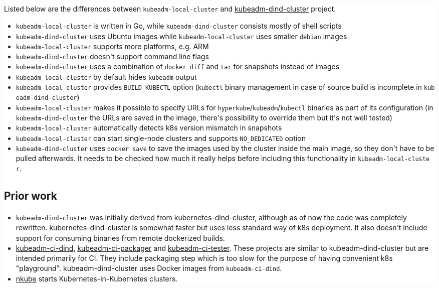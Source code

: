Listed below are the differences between `kubeadm-local-cluster` and
[kubeadm-dind-cluster](https://github.com/Mirantis/kubeadm-dind-cluster)
project.

* `kubeadm-local-cluster` is written in Go, while
  `kubeadm-dind-cluster` consists mostly of shell scripts
* `kubeadm-dind-cluster` uses Ubuntu images while `kubeadm-local-cluster` uses
  smaller `debian` images
* `kubeadm-local-cluster` supports more platforms, e.g. ARM
* `kubeadm-dind-cluster` doesn't support command line flags
* `kubeadm-dind-cluster` uses a combination of `docker diff` and `tar` for snapshots
  instead of images
* `kubeadm-local-cluster` by default hides `kubeadm` output
* `kubeadm-local-cluster` provides `BUILD_KUBECTL` option (`kubectl` binary
  management in case of source build is incomplete in `kubeadm-dind-cluster`)
* `kubeadm-local-cluster` makes it possible to specify URLs for
  `hyperkube`/`kubeadm`/`kubectl` binaries as part of its configuration
  (in `kubeadm-dind-cluster` the URLs are saved in the image, there's
  possibility to override them but it's not well tested)
* `kubeadm-local-cluster` automatically detects k8s version mismatch in snapshots
* `kubeadm-local-cluster` can start single-node clusters and supports
  `NO_DEDICATED` option
* `kubeadm-dind-cluster` uses `docker save` to save the images used by
  the cluster inside the main image, so they don't have to be pulled
  afterwards. It needs to be checked how much it really helps before
  including this functionality in `kubeadm-local-cluster`.

## Prior work

* `kubeadm-dind-cluster` was initially derived from
  [kubernetes-dind-cluster](https://github.com/sttts/kubernetes-dind-cluster),
  although as of now the code was completely rewritten.
  kubernetes-dind-cluster is somewhat faster but uses less standard
  way of k8s deployment. It also doesn't include support for consuming
  binaries from remote dockerized builds.
* [kubeadm-ci-dind](https://github.com/errordeveloper/kubeadm-ci-dind),
  [kubeadm-ci-packager](https://github.com/errordeveloper/kubeadm-ci-packager) and
  [kubeadm-ci-tester](https://github.com/errordeveloper/kubeadm-ci-tester).
  These projects are similar to kubeadm-dind-cluster but are intended primarily for CI.
  They include packaging step which is too slow for the purpose of having
  convenient k8s "playground". kubeadm-dind-cluster uses Docker images
  from `kubeadm-ci-dind`.
* [nkube](https://github.com/marun/nkube) starts
  Kubernetes-in-Kubernetes clusters.
